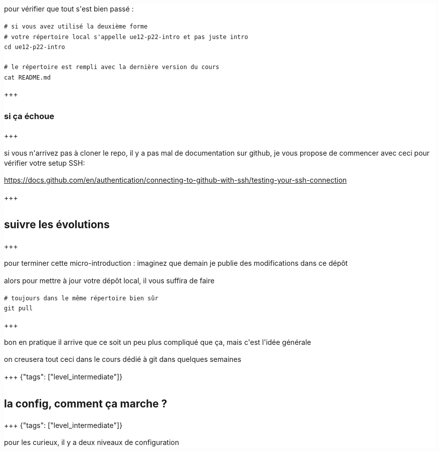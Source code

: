 pour vérifier que tout s'est bien passé :

    # si vous avez utilisé la deuxième forme
    # votre répertoire local s'appelle ue12-p22-intro et pas juste intro
    cd ue12-p22-intro

    # le répertoire est rempli avec la dernière version du cours
    cat README.md

+++

### si ça échoue

+++

si vous n'arrivez pas à cloner le repo, il y a pas mal de documentation sur github, je vous propose de commencer avec ceci pour vérifier votre setup SSH:

https://docs.github.com/en/authentication/connecting-to-github-with-ssh/testing-your-ssh-connection

+++

## suivre les évolutions

+++

pour terminer cette micro-introduction : imaginez que demain je publie des modifications
dans ce dépôt

alors pour mettre à jour votre dépôt local, il vous suffira de faire

    # toujours dans le même répertoire bien sûr
    git pull

+++

bon en pratique il arrive que ce soit un peu plus compliqué que ça, mais c'est l'idée
générale

on creusera tout ceci dans le cours dédié à git dans quelques semaines

+++ {"tags": ["level_intermediate"]}

## la config, comment ça marche ?

+++ {"tags": ["level_intermediate"]}

pour les curieux, il y a deux niveaux de configuration
